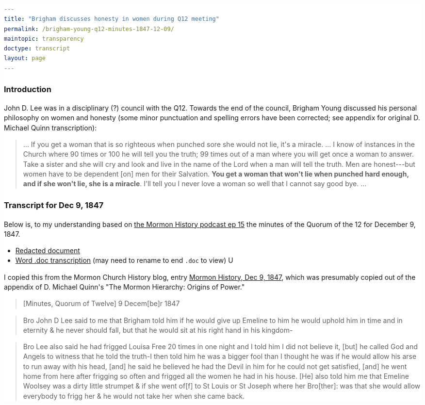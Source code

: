 ```yaml
---
title: "Brigham discusses honesty in women during Q12 meeting"
permalink: /brigham-young-q12-minutes-1847-12-09/
maintopic: transparency
doctype: transcript
layout: page
---
```


### Introduction

John D. Lee was in a disciplinary (?) council with the Q12.  Towards the end of the council, Brigham Young discussed his personal philosophy on women and honesty (some minor punctuation and spelling errors have been corrected; see appendix for original D. Michael Quinn transcription):

> ... If you get a woman that is so righteous when punched sore she would not lie, it's a miracle. ... I know of instances in the Church where 90 times or 100 he will tell you the truth; 99 times out of a man where you will get once a woman to answer. Take a sister and she will cry and look and live in the name of the Lord when a man will tell the truth. Men are honest---but women have to be dependent [on] men for their Salvation. **You get a woman that won't lie when punched hard enough, and if she won't lie, she is a miracle**. I'll tell you I never love a woman so well that I cannot say good bye. ...

### Transcript for Dec 9, 1847

Below is, to my understanding based on [the Mormon History podcast ep 15](https://mormondiscussionpodcast.org/2018/06/mormon-history-podcast-015-strong-handed-council/) the minutes of the Quorum of the 12 for December 9, 1847.

* [Redacted document](https://ia803104.us.archive.org/9/items/JOHNDLEECASE/JOHNDLEECASE.pdf)
* [Word .doc transcription](https://archive.org/download/JOHNDLEECASE/JOHNDLEECASE%20TRANSCRIPT) (may need to rename to end `.doc` to view)
U

I copied this from the Mormon Church History blog, entry [Mormon History, Dec 9, 1847](https://web.archive.org/web/20200515232841/https://mormon-church-history.blogspot.com/2013/09/mormon-history-dec-9-1847_1102.html), which was presumably copied out of the appendix of D. Michael Quinn's "The Mormon Hierarchy: Origins of Power."

> [Minutes, Quorum of Twelve] 9 Decem[be]r 1847

> Bro John D Lee said to me that Brigham told him if he would give up Emeline to him he would uphold him in time and in eternity & he never should fall, but that he would sit at his right hand in his kingdom-

> Bro Lee also said he had frigged Louisa Free 20 times in one night and I told him I did not believe it, [but] he called God and Angels to witness that he told the truth-I then told him he was a bigger fool than I thought he was if he would allow his arse to run away with his head, [and] he said he believed he had the Devil in him for he could not get satisfied, [and] he went home from here after frigging so often and frigged all the women he had in his house. [He] also told him me that Emeline Woolsey was a dirty little strumpet & if she went of[f] to St Louis or St Joseph where her Bro[ther]: was that she would allow everybody to frigg her & he would not take her when she came back.
